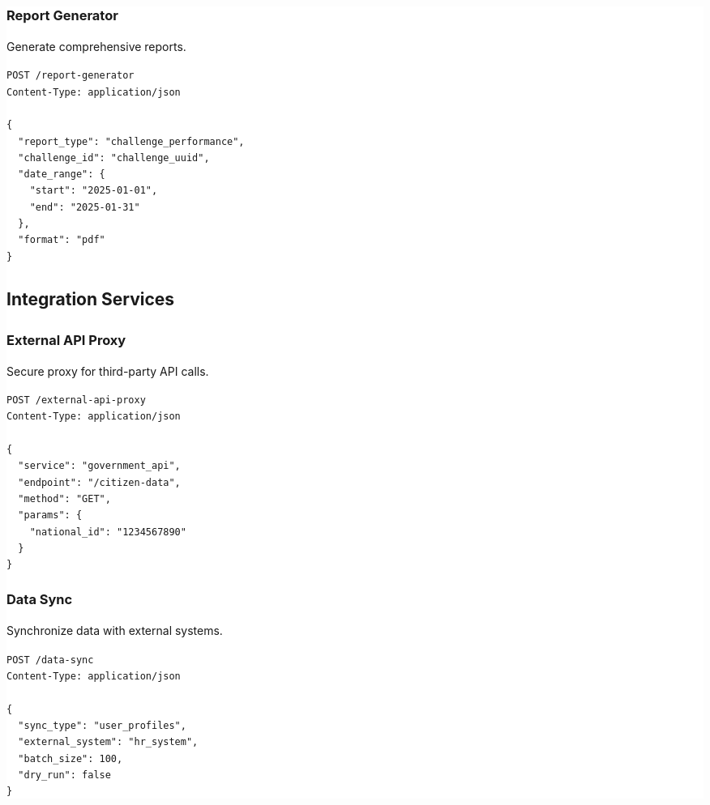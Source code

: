 ### Report Generator
Generate comprehensive reports.

```http
POST /report-generator
Content-Type: application/json

{
  "report_type": "challenge_performance",
  "challenge_id": "challenge_uuid",
  "date_range": {
    "start": "2025-01-01",
    "end": "2025-01-31"
  },
  "format": "pdf"
}
```

## Integration Services

### External API Proxy
Secure proxy for third-party API calls.

```http
POST /external-api-proxy
Content-Type: application/json

{
  "service": "government_api",
  "endpoint": "/citizen-data",
  "method": "GET",
  "params": {
    "national_id": "1234567890"
  }
}
```

### Data Sync
Synchronize data with external systems.

```http
POST /data-sync
Content-Type: application/json

{
  "sync_type": "user_profiles",
  "external_system": "hr_system",
  "batch_size": 100,
  "dry_run": false
}
```
